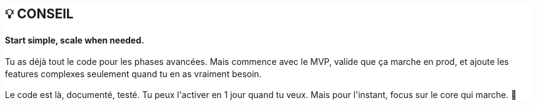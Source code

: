 
## 💡 CONSEIL

**Start simple, scale when needed.**

Tu as déjà tout le code pour les phases avancées. Mais commence avec le MVP, valide que ça marche en prod, et ajoute les features complexes seulement quand tu en as vraiment besoin.

Le code est là, documenté, testé. Tu peux l'activer en 1 jour quand tu veux. Mais pour l'instant, focus sur le core qui marche. 🎯
